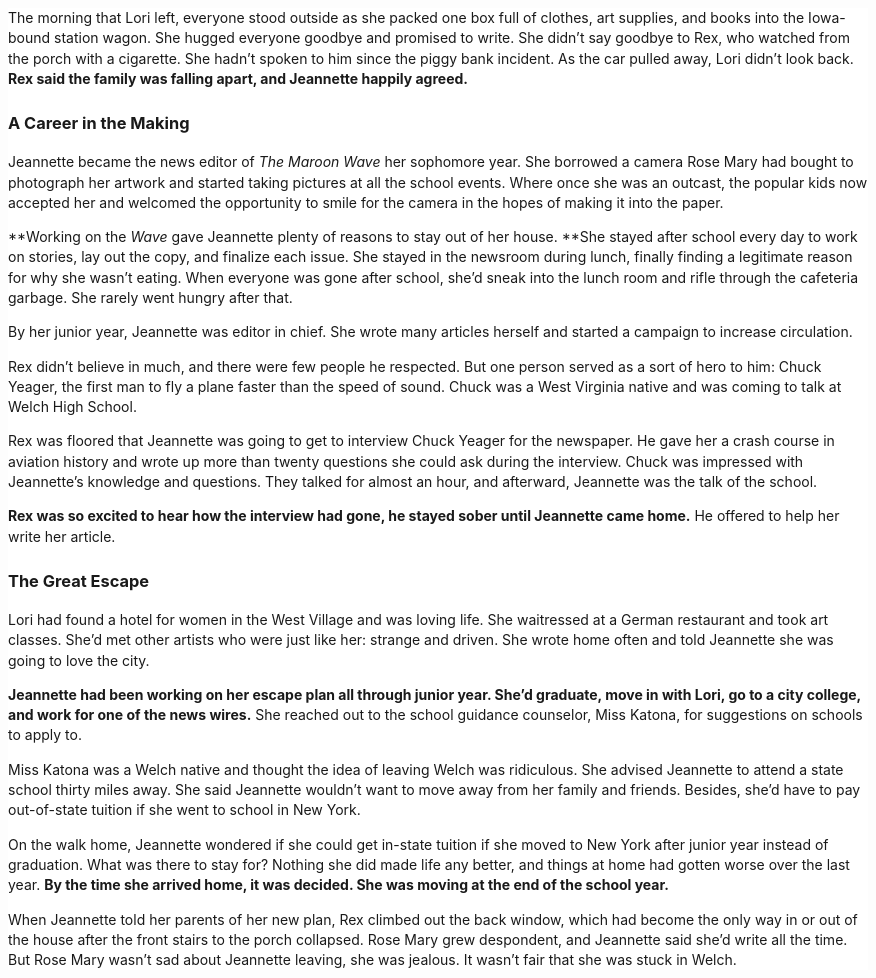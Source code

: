 The morning that Lori left, everyone stood outside as she packed one box full of clothes, art supplies, and books into the Iowa-bound station wagon. She hugged everyone goodbye and promised to write. She didn’t say goodbye to Rex, who watched from the porch with a cigarette. She hadn’t spoken to him since the piggy bank incident. As the car pulled away, Lori didn’t look back. **Rex said the family was falling apart, and Jeannette happily agreed.**

### A Career in the Making

Jeannette became the news editor of _The Maroon Wave_ her sophomore year. She borrowed a camera Rose Mary had bought to photograph her artwork and started taking pictures at all the school events. Where once she was an outcast, the popular kids now accepted her and welcomed the opportunity to smile for the camera in the hopes of making it into the paper.

**Working on the _Wave_ gave Jeannette plenty of reasons to stay out of her house. **She stayed after school every day to work on stories, lay out the copy, and finalize each issue. She stayed in the newsroom during lunch, finally finding a legitimate reason for why she wasn’t eating. When everyone was gone after school, she’d sneak into the lunch room and rifle through the cafeteria garbage. She rarely went hungry after that.

By her junior year, Jeannette was editor in chief. She wrote many articles herself and started a campaign to increase circulation.

Rex didn’t believe in much, and there were few people he respected. But one person served as a sort of hero to him: Chuck Yeager, the first man to fly a plane faster than the speed of sound. Chuck was a West Virginia native and was coming to talk at Welch High School.

Rex was floored that Jeannette was going to get to interview Chuck Yeager for the newspaper. He gave her a crash course in aviation history and wrote up more than twenty questions she could ask during the interview. Chuck was impressed with Jeannette’s knowledge and questions. They talked for almost an hour, and afterward, Jeannette was the talk of the school.

**Rex was so excited to hear how the interview had gone, he stayed sober until Jeannette came home.** He offered to help her write her article.

### The Great Escape

Lori had found a hotel for women in the West Village and was loving life. She waitressed at a German restaurant and took art classes. She’d met other artists who were just like her: strange and driven. She wrote home often and told Jeannette she was going to love the city.

**Jeannette had been working on her escape plan all through junior year. She’d graduate, move in with Lori, go to a city college, and work for one of the news wires.** She reached out to the school guidance counselor, Miss Katona, for suggestions on schools to apply to.

Miss Katona was a Welch native and thought the idea of leaving Welch was ridiculous. She advised Jeannette to attend a state school thirty miles away. She said Jeannette wouldn’t want to move away from her family and friends. Besides, she’d have to pay out-of-state tuition if she went to school in New York.

On the walk home, Jeannette wondered if she could get in-state tuition if she moved to New York after junior year instead of graduation. What was there to stay for? Nothing she did made life any better, and things at home had gotten worse over the last year. **By the time she arrived home, it was decided. She was moving at the end of the school year.**

When Jeannette told her parents of her new plan, Rex climbed out the back window, which had become the only way in or out of the house after the front stairs to the porch collapsed. Rose Mary grew despondent, and Jeannette said she’d write all the time. But Rose Mary wasn’t sad about Jeannette leaving, she was jealous. It wasn’t fair that she was stuck in Welch.
